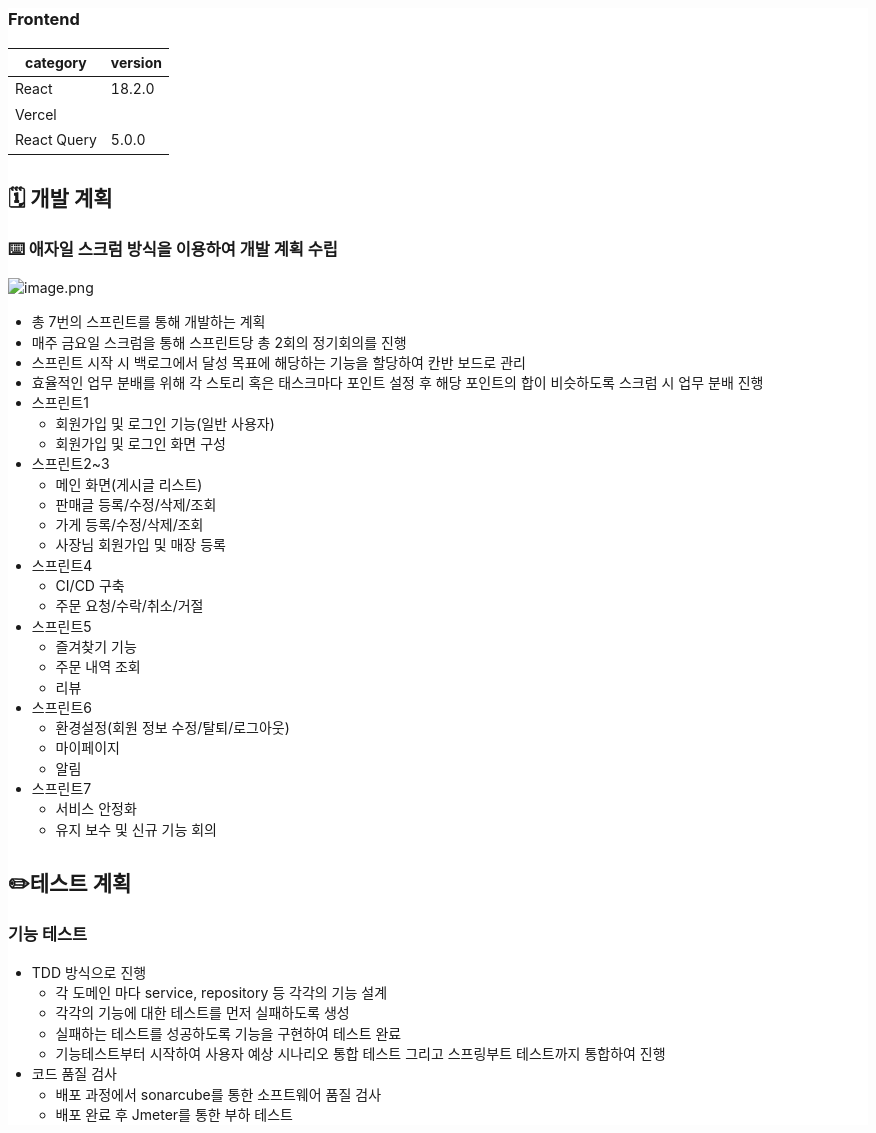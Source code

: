 ### Frontend

| category | version |
| --- | --- |
| React | 18.2.0 |
| Vercel |  |
| React Query | 5.0.0 |

## 🗓️ 개발 계획

### ⌨️ 애자일 스크럼 방식을 이용하여 개발 계획 수립

![image.png](%E1%84%86%E1%85%A1%E1%84%80%E1%85%A1%E1%86%B7%E1%84%87%E1%85%A6%E1%86%AF%20%F0%9F%94%94%2010214cf1132680c7b966e1aa7bbeb6de/image%202.png)

- 총 7번의 스프린트를 통해 개발하는 계획
- 매주 금요일 스크럼을 통해 스프린트당 총 2회의 정기회의를 진행
- 스프린트 시작 시 백로그에서 달성 목표에 해당하는 기능을 할당하여 칸반 보드로 관리
- 효율적인 업무 분배를 위해 각 스토리 혹은 태스크마다 포인트 설정 후 해당 포인트의 합이 비슷하도록 스크럼 시 업무 분배 진행
- 스프린트1
    - 회원가입 및 로그인 기능(일반 사용자)
    - 회원가입 및 로그인 화면 구성
- 스프린트2~3
    - 메인 화면(게시글 리스트)
    - 판매글 등록/수정/삭제/조회
    - 가게 등록/수정/삭제/조회
    - 사장님 회원가입 및 매장 등록
- 스프린트4
    - CI/CD 구축
    - 주문 요청/수락/취소/거절
- 스프린트5
    - 즐겨찾기 기능
    - 주문 내역 조회
    - 리뷰
- 스프린트6
    - 환경설정(회원 정보 수정/탈퇴/로그아웃)
    - 마이페이지
    - 알림
- 스프린트7
    - 서비스 안정화
    - 유지 보수 및 신규 기능 회의

## ✏️테스트 계획

### 기능 테스트

- TDD 방식으로 진행
    - 각 도메인 마다 service, repository 등 각각의 기능 설계
    - 각각의 기능에 대한 테스트를 먼저 실패하도록 생성
    - 실패하는 테스트를 성공하도록 기능을 구현하여 테스트 완료
    - 기능테스트부터 시작하여 사용자 예상 시나리오 통합 테스트 그리고 스프링부트 테스트까지 통합하여 진행
- 코드 품질 검사
    - 배포 과정에서 sonarcube를 통한 소프트웨어 품질 검사
    - 배포 완료 후 Jmeter를 통한 부하 테스트
